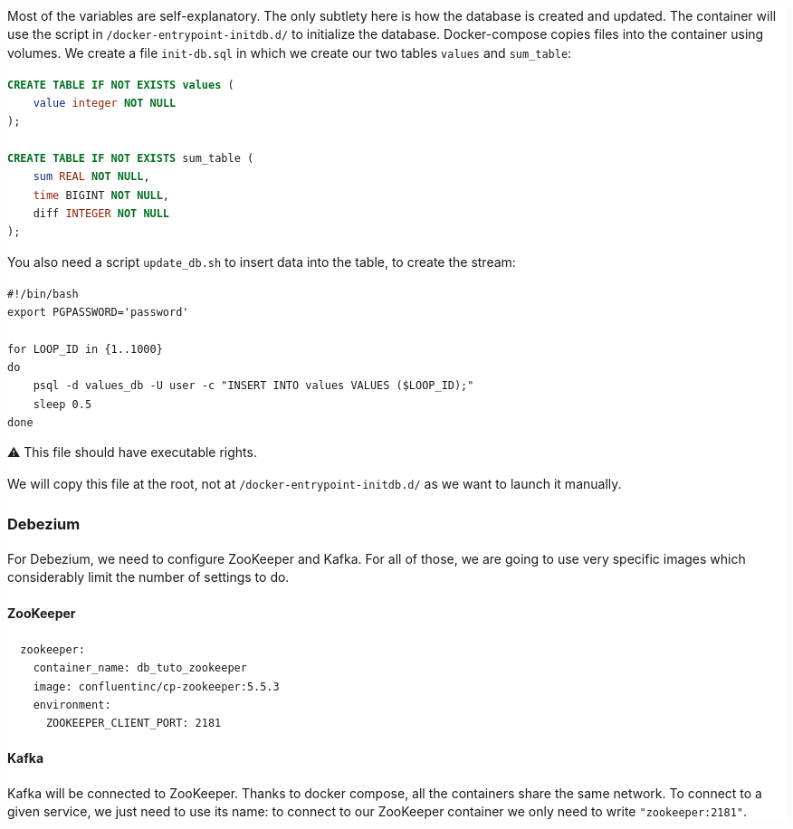
Most of the variables are self-explanatory.
The only subtlety here is how the database is created and updated.
The container will use the script in `/docker-entrypoint-initdb.d/` to initialize the database.
Docker-compose copies files into the container using volumes.
We create a file `init-db.sql` in which we create our two tables `values` and `sum_table`:

```sql [./sql/init-db.sql]
CREATE TABLE IF NOT EXISTS values (
    value integer NOT NULL
);

CREATE TABLE IF NOT EXISTS sum_table (
    sum REAL NOT NULL,
    time BIGINT NOT NULL,
    diff INTEGER NOT NULL
);
```

You also need a script `update_db.sh` to insert data into the table, to create the stream:

```shellscript [./sql/update_db.sh]
#!/bin/bash
export PGPASSWORD='password'

for LOOP_ID in {1..1000}
do
    psql -d values_db -U user -c "INSERT INTO values VALUES ($LOOP_ID);"
    sleep 0.5
done
```

⚠️ This file should have executable rights.

We will copy this file at the root, not at `/docker-entrypoint-initdb.d/` as we want to launch it manually.

### Debezium

For Debezium, we need to configure ZooKeeper and Kafka.
For all of those, we are going to use very specific images which considerably limit the number of settings to do.

#### ZooKeeper

```docker-compose
  zookeeper:
    container_name: db_tuto_zookeeper
    image: confluentinc/cp-zookeeper:5.5.3
    environment:
      ZOOKEEPER_CLIENT_PORT: 2181
```

#### Kafka

Kafka will be connected to ZooKeeper.
Thanks to docker compose, all the containers share the same network.
To connect to a given service, we just need to use its name:
to connect to our ZooKeeper container we only need to write `"zookeeper:2181"`.
